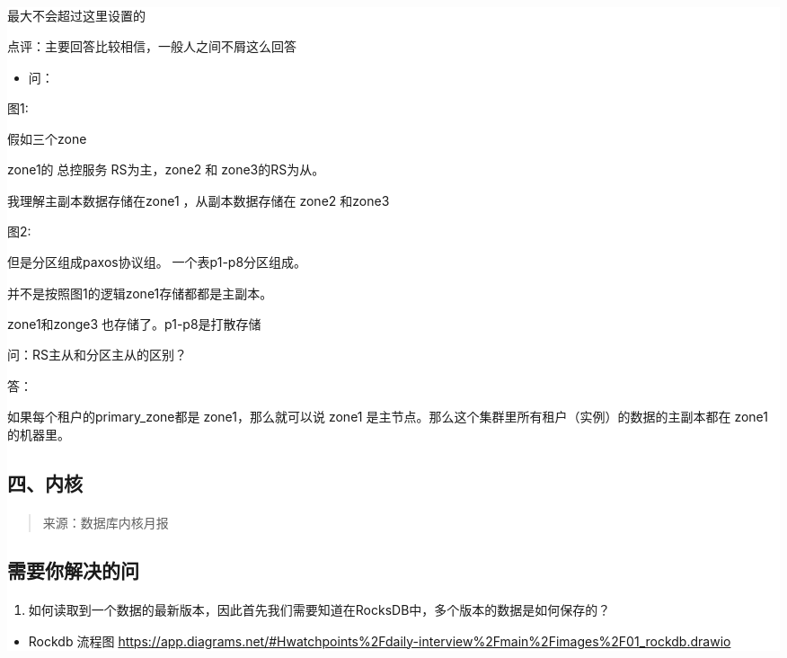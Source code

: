 最大不会超过这里设置的



点评：主要回答比较相信，一般人之间不屑这么回答





- 问： 



图1:

假如三个zone

zone1的 总控服务 RS为主，zone2 和 zone3的RS为从。



我理解主副本数据存储在zone1 ，从副本数据存储在 zone2 和zone3



图2:

但是分区组成paxos协议组。 一个表p1-p8分区组成。

并不是按照图1的逻辑zone1存储都都是主副本。

zone1和zonge3 也存储了。p1-p8是打散存储



问：RS主从和分区主从的区别？











答：

如果每个租户的primary_zone都是 zone1，那么就可以说  zone1 是主节点。那么这个集群里所有租户（实例）的数据的主副本都在 zone1 的机器里。





## 四、内核

> 来源：数据库内核月报 



## 需要你解决的问

1. 如何读取到一个数据的最新版本，因此首先我们需要知道在RocksDB中，多个版本的数据是如何保存的？

   

- Rockdb 流程图 https://app.diagrams.net/#Hwatchpoints%2Fdaily-interview%2Fmain%2Fimages%2F01_rockdb.drawio

